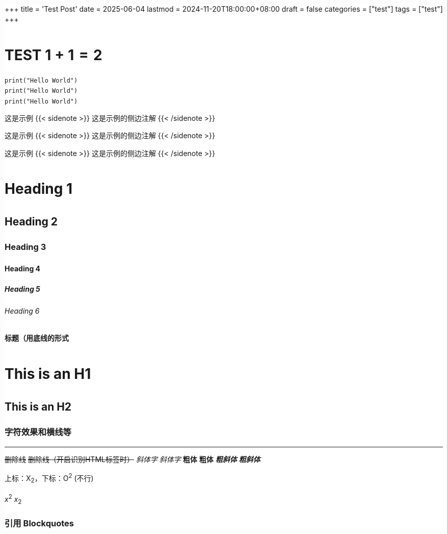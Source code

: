 +++
title = 'Test Post'
date = 2025-06-04
lastmod = 2024-11-20T18:00:00+08:00
draft = false
categories = ["test"]
tags = ["test"]
+++
# TEST $1+1=2$
```
print("Hello World")
print("Hello World")
print("Hello World")
```
这是示例 {{< sidenote >}} 这是示例的侧边注解 {{< /sidenote >}}

这是示例 {{< sidenote >}} 这是示例的侧边注解 {{< /sidenote >}}

这是示例 {{< sidenote >}} 这是示例的侧边注解 {{< /sidenote >}}

# Heading 1
## Heading 2               
### Heading 3
#### Heading 4
##### Heading 5
###### Heading 6

#### 标题（用底线的形式

This is an H1
=============

This is an H2
-------------

### 字符效果和横线等
                
----

~~删除线~~ <s>删除线（开启识别HTML标签时）</s>
*斜体字*      _斜体字_
**粗体**  __粗体__
***粗斜体*** ___粗斜体___

上标：X<sub>2</sub>，下标：O<sup>2</sup> (不行)

$x^2$  $x_2$

### 引用 Blockquotes


[anchor-id]: http://www.this-anchor-link.com/